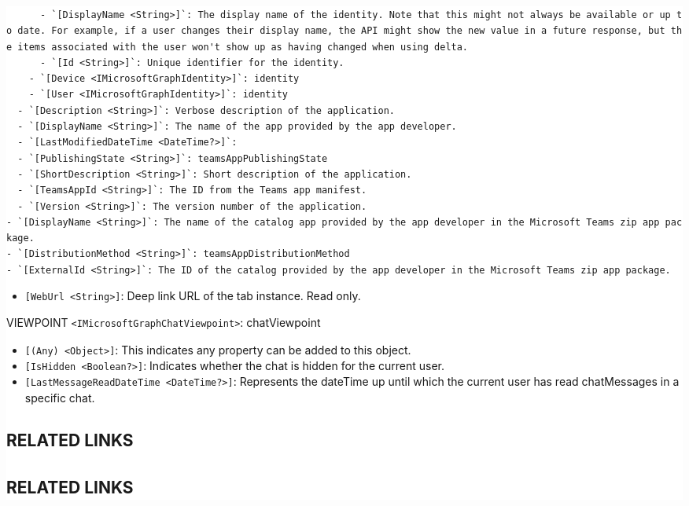           - `[DisplayName <String>]`: The display name of the identity. Note that this might not always be available or up to date. For example, if a user changes their display name, the API might show the new value in a future response, but the items associated with the user won't show up as having changed when using delta.
          - `[Id <String>]`: Unique identifier for the identity.
        - `[Device <IMicrosoftGraphIdentity>]`: identity
        - `[User <IMicrosoftGraphIdentity>]`: identity
      - `[Description <String>]`: Verbose description of the application.
      - `[DisplayName <String>]`: The name of the app provided by the app developer.
      - `[LastModifiedDateTime <DateTime?>]`: 
      - `[PublishingState <String>]`: teamsAppPublishingState
      - `[ShortDescription <String>]`: Short description of the application.
      - `[TeamsAppId <String>]`: The ID from the Teams app manifest.
      - `[Version <String>]`: The version number of the application.
    - `[DisplayName <String>]`: The name of the catalog app provided by the app developer in the Microsoft Teams zip app package.
    - `[DistributionMethod <String>]`: teamsAppDistributionMethod
    - `[ExternalId <String>]`: The ID of the catalog provided by the app developer in the Microsoft Teams zip app package.
  - `[WebUrl <String>]`: Deep link URL of the tab instance. Read only.

VIEWPOINT `<IMicrosoftGraphChatViewpoint>`: chatViewpoint
  - `[(Any) <Object>]`: This indicates any property can be added to this object.
  - `[IsHidden <Boolean?>]`: Indicates whether the chat is hidden for the current user.
  - `[LastMessageReadDateTime <DateTime?>]`: Represents the dateTime up until which the current user has read chatMessages in a specific chat.

## RELATED LINKS

## RELATED LINKS
